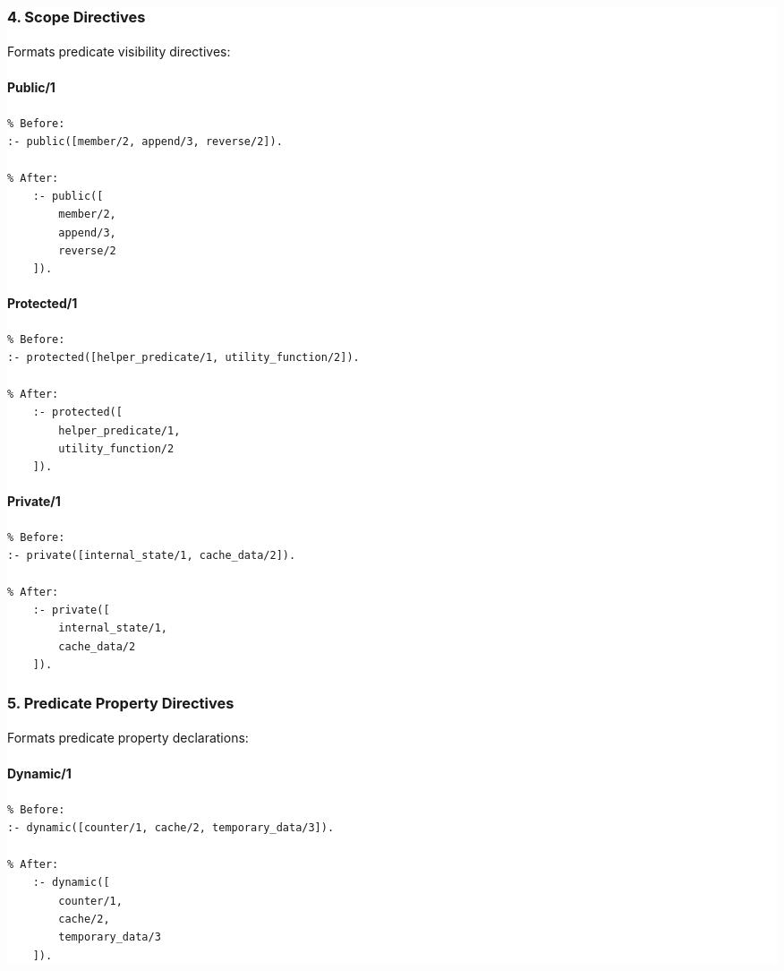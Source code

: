 ### 4. Scope Directives
Formats predicate visibility directives:

#### Public/1
```logtalk
% Before:
:- public([member/2, append/3, reverse/2]).

% After:
	:- public([
		member/2,
		append/3,
		reverse/2
	]).
```

#### Protected/1
```logtalk
% Before:
:- protected([helper_predicate/1, utility_function/2]).

% After:
	:- protected([
		helper_predicate/1,
		utility_function/2
	]).
```

#### Private/1
```logtalk
% Before:
:- private([internal_state/1, cache_data/2]).

% After:
	:- private([
		internal_state/1,
		cache_data/2
	]).
```

### 5. Predicate Property Directives
Formats predicate property declarations:

#### Dynamic/1
```logtalk
% Before:
:- dynamic([counter/1, cache/2, temporary_data/3]).

% After:
	:- dynamic([
		counter/1,
		cache/2,
		temporary_data/3
	]).
```
